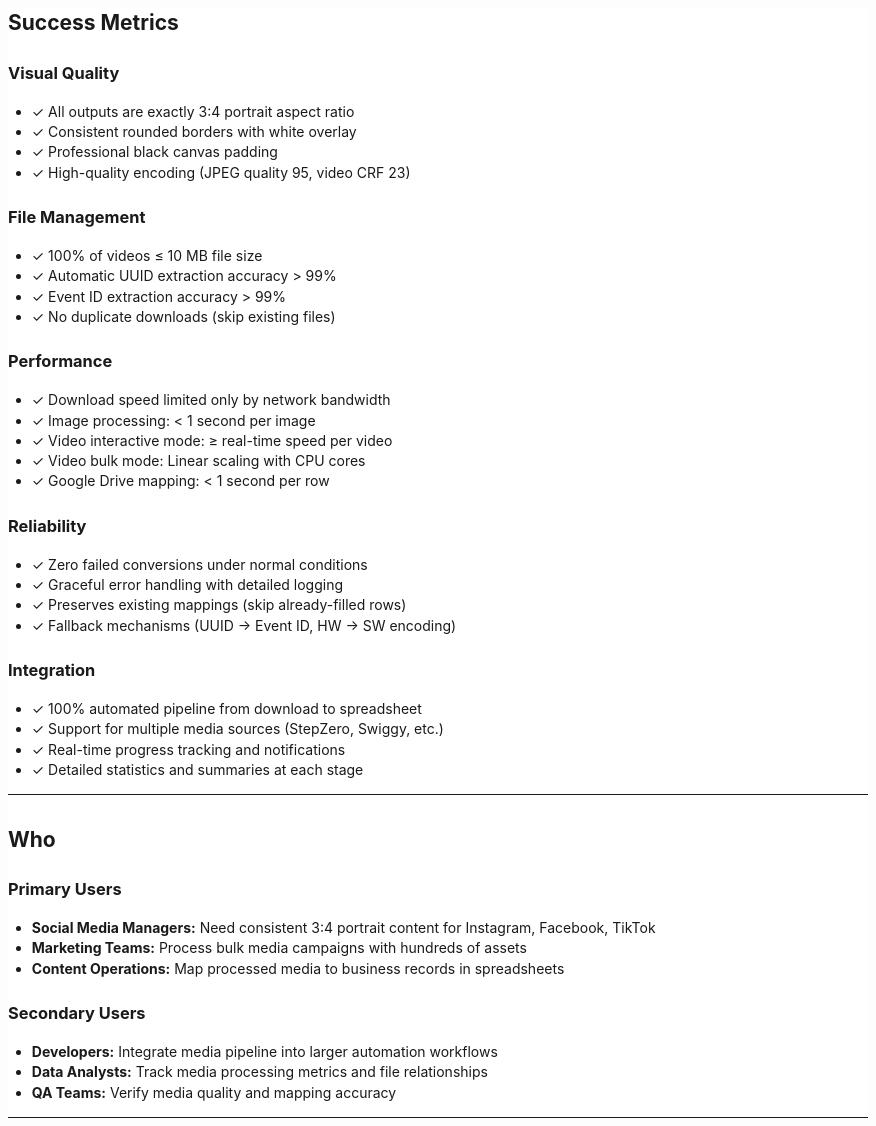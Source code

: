 
## Success Metrics

### Visual Quality
- ✓ All outputs are exactly 3:4 portrait aspect ratio
- ✓ Consistent rounded borders with white overlay
- ✓ Professional black canvas padding
- ✓ High-quality encoding (JPEG quality 95, video CRF 23)

### File Management
- ✓ 100% of videos ≤ 10 MB file size
- ✓ Automatic UUID extraction accuracy > 99%
- ✓ Event ID extraction accuracy > 99%
- ✓ No duplicate downloads (skip existing files)

### Performance
- ✓ Download speed limited only by network bandwidth
- ✓ Image processing: < 1 second per image
- ✓ Video interactive mode: ≥ real-time speed per video
- ✓ Video bulk mode: Linear scaling with CPU cores
- ✓ Google Drive mapping: < 1 second per row

### Reliability
- ✓ Zero failed conversions under normal conditions
- ✓ Graceful error handling with detailed logging
- ✓ Preserves existing mappings (skip already-filled rows)
- ✓ Fallback mechanisms (UUID → Event ID, HW → SW encoding)

### Integration
- ✓ 100% automated pipeline from download to spreadsheet
- ✓ Support for multiple media sources (StepZero, Swiggy, etc.)
- ✓ Real-time progress tracking and notifications
- ✓ Detailed statistics and summaries at each stage

---

## Who

### Primary Users
- **Social Media Managers:** Need consistent 3:4 portrait content for Instagram, Facebook, TikTok
- **Marketing Teams:** Process bulk media campaigns with hundreds of assets
- **Content Operations:** Map processed media to business records in spreadsheets

### Secondary Users
- **Developers:** Integrate media pipeline into larger automation workflows
- **Data Analysts:** Track media processing metrics and file relationships
- **QA Teams:** Verify media quality and mapping accuracy

---
